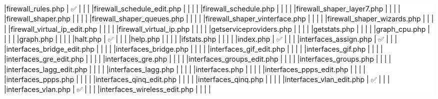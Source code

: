 |firewall_rules.php                           | &#x2705;                |                        |                                                            |
|firewall_schedule_edit.php                   |                         |                        |                                                            |
|firewall_schedule.php                        |                         |                        |                                                            |
|firewall_shaper_layer7.php                   |                         |                        |                                                            |
|firewall_shaper.php                          |                         |                        |                                                            |
|firewall_shaper_queues.php                   |                         |                        |                                                            |
|firewall_shaper_vinterface.php               |                         |                        |                                                            |
|firewall_shaper_wizards.php                  |                         |                        |                                                            |
|firewall_virtual_ip_edit.php                 |                         |                        |                                                            |
|firewall_virtual_ip.php                      |                         |                        |                                                            |
|getserviceproviders.php                      |                         |                        |                                                            |
|getstats.php                                 |                         |                        |                                                            |
|graph_cpu.php                                |                         |                        |                                                            |
|graph.php                                    |                         |                        |                                                            |
|halt.php                                     | &#x2705;                |                        |                                                            |
|help.php                                     |                         |                        |                                                            |
|ifstats.php                                  |                         |                        |                                                            |
|index.php                                    | &#x2705;                |                        |                                                            |
|interfaces_assign.php                        | &#x2705;                |                        |                                                            |
|interfaces_bridge_edit.php                   |                         |                        |                                                            |
|interfaces_bridge.php                        |                         |                        |                                                            |
|interfaces_gif_edit.php                      |                         |                        |                                                            |
|interfaces_gif.php                           |                         |                        |                                                            |
|interfaces_gre_edit.php                      |                         |                        |                                                            |
|interfaces_gre.php                           |                         |                        |                                                            |
|interfaces_groups_edit.php                   |                         |                        |                                                            |
|interfaces_groups.php                        |                         |                        |                                                            |
|interfaces_lagg_edit.php                     |                         |                        |                                                            |
|interfaces_lagg.php                          |                         |                        |                                                            |
|interfaces.php                               |                         |                        |                                                            |
|interfaces_ppps_edit.php                     |                         |                        |                                                            |
|interfaces_ppps.php                          |                         |                        |                                                            |
|interfaces_qinq_edit.php                     |                         |                        |                                                            |
|interfaces_qinq.php                          |                         |                        |                                                            |
|interfaces_vlan_edit.php                     | &#x2705;                |                        |                                                            |
|interfaces_vlan.php                          | &#x2705;                |                        |                                                            |
|interfaces_wireless_edit.php                 |                         |                        |                                                            |